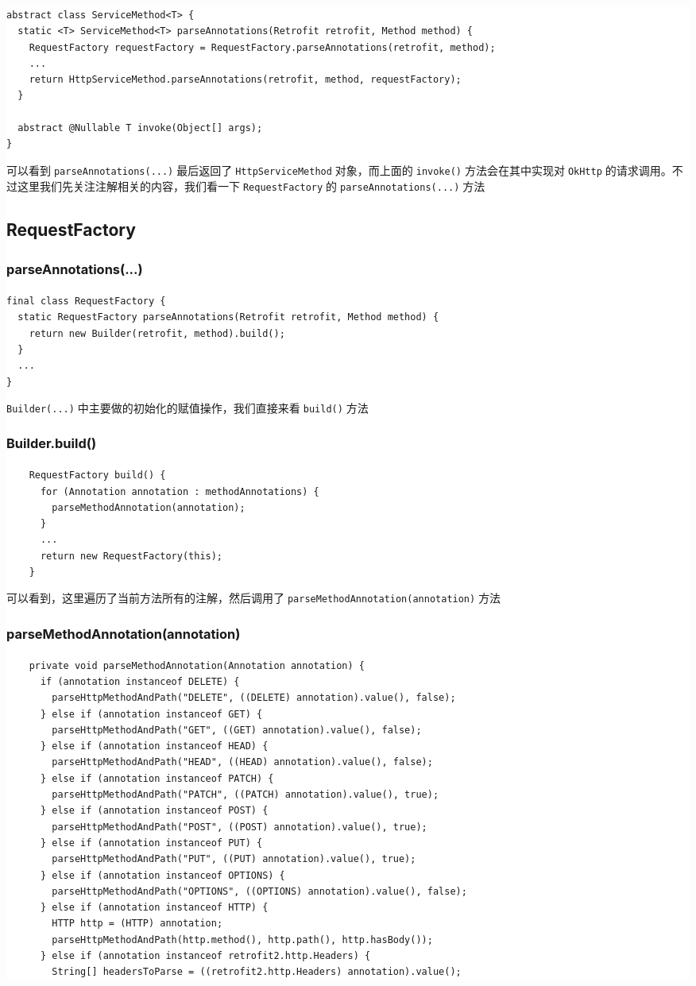 ```
abstract class ServiceMethod<T> {
  static <T> ServiceMethod<T> parseAnnotations(Retrofit retrofit, Method method) {
    RequestFactory requestFactory = RequestFactory.parseAnnotations(retrofit, method);
    ...
    return HttpServiceMethod.parseAnnotations(retrofit, method, requestFactory);
  }

  abstract @Nullable T invoke(Object[] args);
}
```
可以看到 `parseAnnotations(...)` 最后返回了 `HttpServiceMethod` 对象，而上面的 `invoke()` 方法会在其中实现对 `OkHttp` 的请求调用。不过这里我们先关注注解相关的内容，我们看一下 `RequestFactory` 的 `parseAnnotations(...)` 方法

## RequestFactory

### parseAnnotations(...)

```
final class RequestFactory {
  static RequestFactory parseAnnotations(Retrofit retrofit, Method method) {
    return new Builder(retrofit, method).build();
  }
  ...
}
```
`Builder(...)` 中主要做的初始化的赋值操作，我们直接来看 `build()` 方法

### Builder.build()


```
    RequestFactory build() {
      for (Annotation annotation : methodAnnotations) {
        parseMethodAnnotation(annotation);
      }
      ...
      return new RequestFactory(this);
    }
```
可以看到，这里遍历了当前方法所有的注解，然后调用了 `parseMethodAnnotation(annotation)` 方法

### parseMethodAnnotation(annotation)

```
    private void parseMethodAnnotation(Annotation annotation) {
      if (annotation instanceof DELETE) {
        parseHttpMethodAndPath("DELETE", ((DELETE) annotation).value(), false);
      } else if (annotation instanceof GET) {
        parseHttpMethodAndPath("GET", ((GET) annotation).value(), false);
      } else if (annotation instanceof HEAD) {
        parseHttpMethodAndPath("HEAD", ((HEAD) annotation).value(), false);
      } else if (annotation instanceof PATCH) {
        parseHttpMethodAndPath("PATCH", ((PATCH) annotation).value(), true);
      } else if (annotation instanceof POST) {
        parseHttpMethodAndPath("POST", ((POST) annotation).value(), true);
      } else if (annotation instanceof PUT) {
        parseHttpMethodAndPath("PUT", ((PUT) annotation).value(), true);
      } else if (annotation instanceof OPTIONS) {
        parseHttpMethodAndPath("OPTIONS", ((OPTIONS) annotation).value(), false);
      } else if (annotation instanceof HTTP) {
        HTTP http = (HTTP) annotation;
        parseHttpMethodAndPath(http.method(), http.path(), http.hasBody());
      } else if (annotation instanceof retrofit2.http.Headers) {
        String[] headersToParse = ((retrofit2.http.Headers) annotation).value();
```